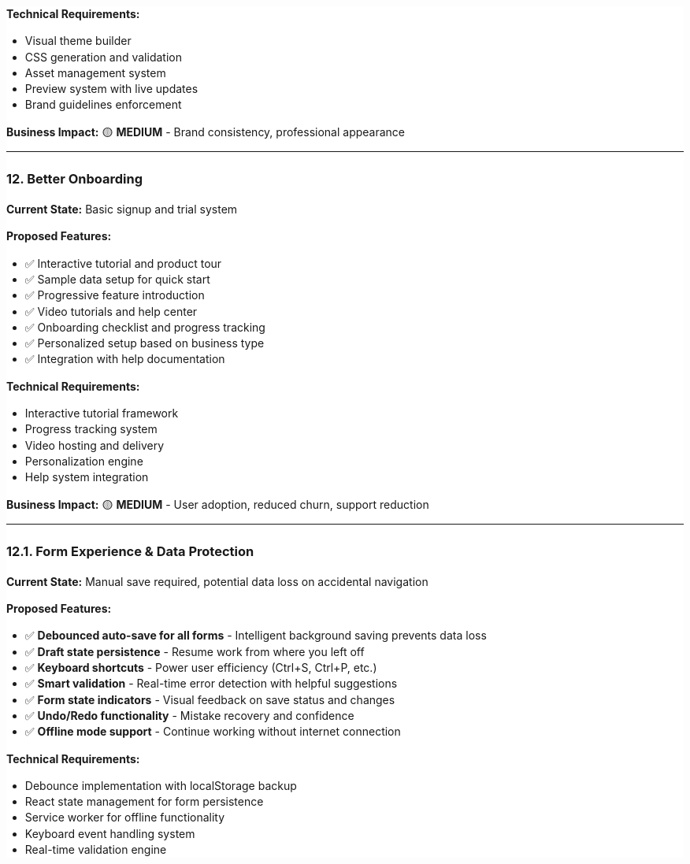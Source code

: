 **Technical Requirements:**
- Visual theme builder
- CSS generation and validation
- Asset management system
- Preview system with live updates
- Brand guidelines enforcement

**Business Impact:** 🟡 **MEDIUM** - Brand consistency, professional appearance

---

### **12. Better Onboarding**

**Current State:** Basic signup and trial system

**Proposed Features:**
- ✅ Interactive tutorial and product tour
- ✅ Sample data setup for quick start
- ✅ Progressive feature introduction
- ✅ Video tutorials and help center
- ✅ Onboarding checklist and progress tracking
- ✅ Personalized setup based on business type
- ✅ Integration with help documentation

**Technical Requirements:**
- Interactive tutorial framework
- Progress tracking system
- Video hosting and delivery
- Personalization engine
- Help system integration

**Business Impact:** 🟡 **MEDIUM** - User adoption, reduced churn, support reduction

---

### **12.1. Form Experience & Data Protection**

**Current State:** Manual save required, potential data loss on accidental navigation

**Proposed Features:**
- ✅ **Debounced auto-save for all forms** - Intelligent background saving prevents data loss
- ✅ **Draft state persistence** - Resume work from where you left off
- ✅ **Keyboard shortcuts** - Power user efficiency (Ctrl+S, Ctrl+P, etc.)
- ✅ **Smart validation** - Real-time error detection with helpful suggestions
- ✅ **Form state indicators** - Visual feedback on save status and changes
- ✅ **Undo/Redo functionality** - Mistake recovery and confidence
- ✅ **Offline mode support** - Continue working without internet connection

**Technical Requirements:**
- Debounce implementation with localStorage backup
- React state management for form persistence
- Service worker for offline functionality
- Keyboard event handling system
- Real-time validation engine
